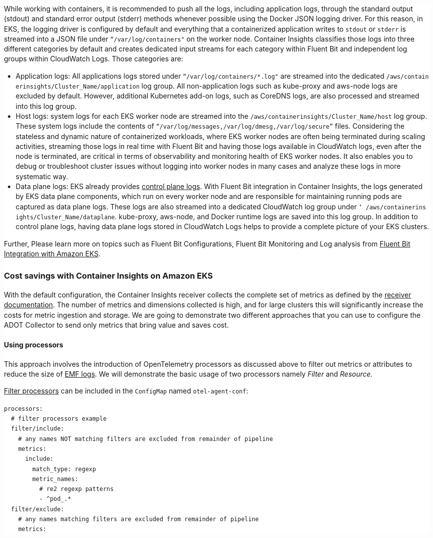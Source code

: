 While working with containers, it is recommended to push all the logs, including application logs, through the standard output (stdout) and standard error output (stderr) methods whenever possible using the Docker JSON logging driver. For this reason, in EKS, the logging driver is configured by default and everything that a containerized application writes to `stdout` or `stderr` is streamed into a JSON file under `“/var/log/containers"` on the worker node. Container Insights classifies those logs into three different categories by default and creates dedicated input streams for each category within Fluent Bit and independent log groups within CloudWatch Logs. Those categories are:

* Application logs: All applications logs stored under `“/var/log/containers/*.log"` are streamed into the dedicated `/aws/containerinsights/Cluster_Name/application` log group. All non-application logs such as kube-proxy and aws-node logs are excluded by default. However, additional Kubernetes add-on logs, such as CoreDNS logs, are also processed and streamed into this log group.
* Host logs: system logs for each EKS worker node are streamed into the `/aws/containerinsights/Cluster_Name/host` log group. These system logs include the contents of `“/var/log/messages,/var/log/dmesg,/var/log/secure”` files. Considering the stateless and dynamic nature of containerized workloads, where EKS worker nodes are often being terminated during scaling activities, streaming those logs in real time with Fluent Bit and having those logs available in CloudWatch logs, even after the node is terminated, are critical in terms of observability and monitoring health of EKS worker nodes. It also enables you to debug or troubleshoot cluster issues without logging into worker nodes in many cases and analyze these logs in more systematic way.
* Data plane logs: EKS already provides [control plane logs](https://docs.aws.amazon.com/eks/latest/userguide/control-plane-logs.html). With Fluent Bit integration in Container Insights, the logs generated by EKS data plane components, which run on every worker node and are responsible for maintaining running pods are captured as data plane logs. These logs are also streamed into a dedicated CloudWatch log group under `‘ /aws/containerinsights/Cluster_Name/dataplane`. kube-proxy, aws-node, and Docker runtime logs are saved into this log group. In addition to control plane logs, having data plane logs stored in CloudWatch Logs helps to provide a complete picture of your EKS clusters.

Further, Please learn more on topics such as Fluent Bit Configurations, Fluent Bit Monitoring and Log analysis from [Fluent Bit Integration with Amazon EKS](https://aws.amazon.com/blogs/containers/fluent-bit-integration-in-cloudwatch-container-insights-for-eks/).

### Cost savings with Container Insights on Amazon EKS

With the default configuration, the Container Insights receiver collects the complete set of metrics as defined by the [receiver documentation](https://github.com/open-telemetry/opentelemetry-collector-contrib/tree/main/receiver/awscontainerinsightreceiver#available-metrics-and-resource-attributes). The number of metrics and dimensions collected is high, and for large clusters this will significantly increase the costs for metric ingestion and storage. We are going to demonstrate two different approaches that you can use to configure the ADOT Collector to send only metrics that bring value and saves cost.

#### Using processors

This approach involves the introduction of OpenTelemetry processors as discussed above to filter out metrics or attributes to reduce the size of [EMF logs](https://docs.aws.amazon.com/AmazonCloudWatch/latest/monitoring/CloudWatch_Embedded_Metric_Format.html). We will demonstrate the basic usage of two processors namely *Filter* and *Resource.*

[Filter processors](https://github.com/open-telemetry/opentelemetry-collector-contrib/blob/main/processor/filterprocessor/README.md) can be included in the `ConfigMap` named `otel-agent-conf`:

```
processors:
  # filter processors example
  filter/include:
    # any names NOT matching filters are excluded from remainder of pipeline
    metrics:
      include:
        match_type: regexp
        metric_names:
          # re2 regexp patterns
          - ^pod_.*
  filter/exclude:
    # any names matching filters are excluded from remainder of pipeline
    metrics:
```